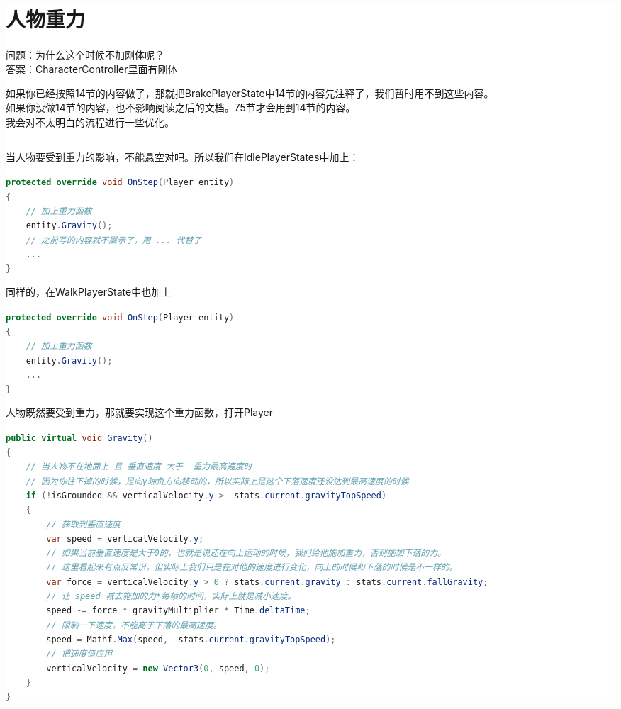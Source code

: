 # 人物重力

问题：为什么这个时候不加刚体呢？\
答案：CharacterController里面有刚体

如果你已经按照14节的内容做了，那就把BrakePlayerState中14节的内容先注释了，我们暂时用不到这些内容。\
如果你没做14节的内容，也不影响阅读之后的文档。75节才会用到14节的内容。\
我会对不太明白的流程进行一些优化。

---

当人物要受到重力的影响，不能悬空对吧。所以我们在IdlePlayerStates中加上：

```csharp
protected override void OnStep(Player entity)
{
    // 加上重力函数
    entity.Gravity();
    // 之前写的内容就不展示了，用 ... 代替了
    ...
}
```

同样的，在WalkPlayerState中也加上

```csharp
protected override void OnStep(Player entity)
{
    // 加上重力函数
    entity.Gravity();
    ...
}
```

人物既然要受到重力，那就要实现这个重力函数，打开Player

```csharp
public virtual void Gravity()
{
    // 当人物不在地面上 且 垂直速度 大于 -重力最高速度时
    // 因为你往下掉的时候，是向y轴负方向移动的，所以实际上是这个下落速度还没达到最高速度的时候
    if (!isGrounded && verticalVelocity.y > -stats.current.gravityTopSpeed)
    {
        // 获取到垂直速度
        var speed = verticalVelocity.y;
        // 如果当前垂直速度是大于0的，也就是说还在向上运动的时候，我们给他施加重力，否则施加下落的力。
        // 这里看起来有点反常识，但实际上我们只是在对他的速度进行变化，向上的时候和下落的时候是不一样的。
        var force = verticalVelocity.y > 0 ? stats.current.gravity : stats.current.fallGravity;
        // 让 speed 减去施加的力*每帧的时间，实际上就是减小速度。
        speed -= force * gravityMultiplier * Time.deltaTime;
        // 限制一下速度，不能高于下落的最高速度。
        speed = Mathf.Max(speed, -stats.current.gravityTopSpeed);
        // 把速度值应用
        verticalVelocity = new Vector3(0, speed, 0);
    }
}
```
